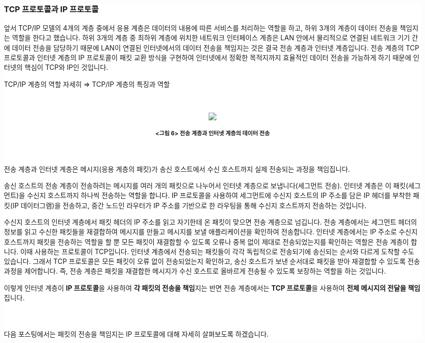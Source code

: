 ### TCP 프로토콜과 IP 프로토콜
앞서 TCP/IP 모델의 4개의 계층 중에서 응용 계층은 데이터의 내용에 따른 서비스를 처리하는 역할을 하고, 하위 3개의 계층이 데이터 전송을 책임지는 역할을 한다고 했습니다. 하위 3개의 계층 중 최하위 계층에 위치한 네트워크 인터페이스 계층은 LAN 안에서 물리적으로 연결된 네트워크 기기 간에 데이터 전송을 담당하기 때문에 LAN이 연결된 인터넷에서의 데이터 전송을 책임지는 것은 결국 전송 계층과 인터넷 계층입니다. 전송 계층의 TCP 프로토콜과 인터넷 계층의 IP 프로토콜이 패킷 교환 방식을 구현하여 인터넷에서 정확한 목적지까지 효율적인 데이터 전송을 가능하게 하기 때문에 인터넷의 핵심이 TCP와 IP인 것입니다.

TCP/IP 계층의 역할 자세히 ⇒ TCP/IP 계층의 특징과 역할

<br/><p align = "center">
<img src = "https://img1.daumcdn.net/thumb/R1280x0/?scode=mtistory2&fname=https%3A%2F%2Fblog.kakaocdn.net%2Fdn%2FQHuk1%2FbtqOlfuXbhe%2FA3UwSCShGUimlHyUg8mQI1%2Fimg.png">
</p>
<p align = "center">
<sup><b><그림 6> 전송 계층과 인터넷 계층의 데이터 전송</b></sup>
</p><br/>

전송 계층과 인터넷 계층은 메시지(응용 계층의 패킷)가 송신 호스트에서 수신 호스트까지 실제 전송되는 과정을 책임집니다.

송신 호스트의 전송 계층이 전송하려는 메시지를 여러 개의 패킷으로 나누어서 인터넷 계층으로 보냅니다(세그먼트 전송). 인터넷 계층은 이 패킷(세그먼트)을 수신지 호스트까지 하나씩 전송하는 역할을 합니다. IP 프로토콜을 사용하여 세그먼트에 수신지 호스트의 IP 주소를 담은 IP 헤더를 부착한 패킷(IP 데이터그램)을 전송하고, 중간 노드인 라우터가 IP 주소를 기반으로 한 라우팅을 통해 수신지 호스트까지 전송하는 것입니다.

수신지 호스트의 인터넷 계층에서 패킷 헤더의 IP 주소를 읽고 자기한테 온 패킷이 맞으면 전송 계층으로 넘깁니다. 전송 계층에서는 세그먼트 헤더의 정보를 읽고 수신한 패킷들을 재결합하여 메시지를 만들고 메시지를 보낼 애플리케이션을 확인하여 전송합니다. 인터넷 계층에서는 IP 주소로 수신지 호스트까지 패킷을 전송하는 역할을 할 뿐 모든 패킷이 재결합할 수 있도록 오류나 중복 없이 제대로 전송되었는지를 확인하는 역할은 전송 계층이 합니다. 이때 사용하는 프로토콜이 TCP입니다. 인터넷 계층에서 전송되는 패킷들이 각각 독립적으로 전송되기에 송신되는 순서와 다르게 도착할 수도 있습니다. 그래서 TCP 프로토콜은 모든 패킷이 오류 없이 전송되었는지 확인하고, 송신 호스트가 보낸 순서대로 패킷을 받아 재결합할 수 있도록 전송 과정을 제어합니다. 즉, 전송 계층은 패킷을 재결합한 메시지가 수신 호스트로 올바르게 전송될 수 있도록 보장하는 역할을 하는 것입니다.

이렇게 인터넷 계층이 **IP 프로토콜**을 사용하여 **각 패킷의 전송을 책임**지는 반면 전송 계층에서는 **TCP 프로토콜**을 사용하여 **전체 메시지의 전달을 책임**집니다.




<br/><br/>
다음 포스팅에서는 패킷의 전송을 책임지는 IP 프로토콜에 대해 자세히 살펴보도록 하겠습니다.














